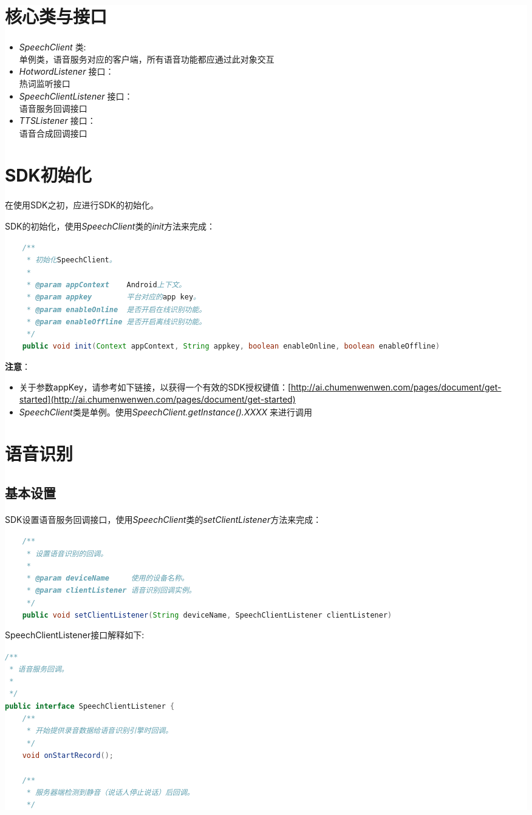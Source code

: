 # 核心类与接口
* *SpeechClient* 类:   
  单例类，语音服务对应的客户端，所有语音功能都应通过此对象交互
* *HotwordListener* 接口：  
  热词监听接口
* *SpeechClientListener* 接口：  
  语音服务回调接口
* *TTSListener* 接口：  
  语音合成回调接口

# SDK初始化
在使用SDK之初，应进行SDK的初始化。  

SDK的初始化，使用*SpeechClient*类的*init*方法来完成：

``` java 
    /**
     * 初始化SpeechClient。
     *
     * @param appContext    Android上下文。
     * @param appkey        平台对应的app key。
     * @param enableOnline  是否开启在线识别功能。
     * @param enableOffline 是否开启离线识别功能。
     */
    public void init(Context appContext, String appkey, boolean enableOnline, boolean enableOffline)
```
**注意**：
* 关于参数appKey，请参考如下链接，以获得一个有效的SDK授权键值：[http://ai.chumenwenwen.com/pages/document/get-started](http://ai.chumenwenwen.com/pages/document/get-started)
* *SpeechClient*类是单例。使用*SpeechClient.getInstance().XXXX* 来进行调用


# 语音识别

## 基本设置

SDK设置语音服务回调接口，使用*SpeechClient*类的*setClientListener*方法来完成：
```java
    /**
     * 设置语音识别的回调。
     *
     * @param deviceName     使用的设备名称。
     * @param clientListener 语音识别回调实例。
     */
    public void setClientListener(String deviceName, SpeechClientListener clientListener)
```
SpeechClientListener接口解释如下:
```java
/**
 * 语音服务回调。
 *
 */
public interface SpeechClientListener {
    /**
     * 开始提供录音数据给语音识别引擎时回调。
     */
    void onStartRecord();

    /**
     * 服务器端检测到静音（说话人停止说话）后回调。
     */
```